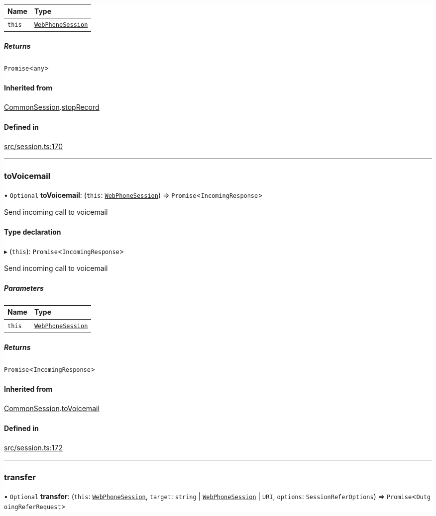 | Name | Type |
| :------ | :------ |
| `this` | [`WebPhoneSession`](../modules.md#webphonesession) |

##### Returns

`Promise`<`any`\>

#### Inherited from

[CommonSession](../classes/CommonSession.md).[stopRecord](../classes/CommonSession.md#stoprecord)

#### Defined in

[src/session.ts:170](https://github.com/nerdchacha/ringcentral-web-phone/blob/491aafd/src/session.ts#L170)

___

### toVoicemail

• `Optional` **toVoicemail**: (`this`: [`WebPhoneSession`](../modules.md#webphonesession)) => `Promise`<`IncomingResponse`\>

Send incoming call to voicemail

#### Type declaration

▸ (`this`): `Promise`<`IncomingResponse`\>

Send incoming call to voicemail

##### Parameters

| Name | Type |
| :------ | :------ |
| `this` | [`WebPhoneSession`](../modules.md#webphonesession) |

##### Returns

`Promise`<`IncomingResponse`\>

#### Inherited from

[CommonSession](../classes/CommonSession.md).[toVoicemail](../classes/CommonSession.md#tovoicemail)

#### Defined in

[src/session.ts:172](https://github.com/nerdchacha/ringcentral-web-phone/blob/491aafd/src/session.ts#L172)

___

### transfer

• `Optional` **transfer**: (`this`: [`WebPhoneSession`](../modules.md#webphonesession), `target`: `string` \| [`WebPhoneSession`](../modules.md#webphonesession) \| `URI`, `options`: `SessionReferOptions`) => `Promise`<`OutgoingReferRequest`\>

